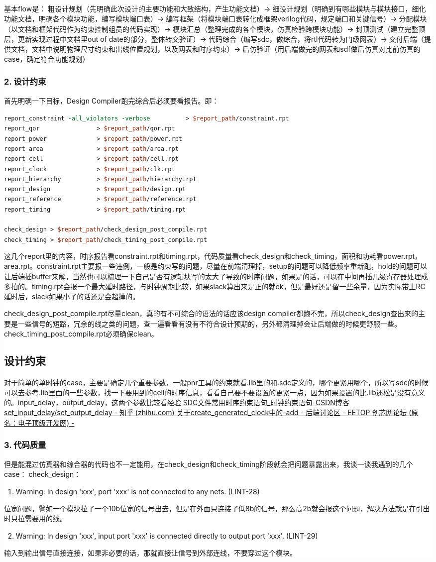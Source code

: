 基本flow是：
粗设计规划（先明确此次设计的主要功能和大致结构，产生功能文档）-> 细设计规划（明确到有哪些模块与模块接口，细化功能文档，明确各个模块功能，编写模块端口表）-> 
编写框架（将模块端口表转化成框架verilog代码，规定端口和关键信号）-> 分配模块（以文档和框架代码作为约束控制组员的代码实现）-> 模块汇总（整理完成的各个模块，仿真检验跨模块功能）-> 封顶测试（建立完整顶层，更新实现过程中文档里out of date的部分，整体转交验证）-> 
代码综合（编写sdc，做综合，将rtl代码转为门级网表）-> 交付后端（提供文档，文档中说明物理尺寸约束和出线位置规划，以及网表和时序约束）-> 后仿验证（用后端做完的网表和sdf做后仿真对比前仿真的case，确定符合功能规划）
### 2. 设计约束

首先明确一下目标，Design Compiler跑完综合后必须要看报告。即：
```tcl
report_constraint -all_violators -verbose          > $report_path/constraint.rpt
report_qor                > $report_path/qor.rpt
report_power              > $report_path/power.rpt
report_area               > $report_path/area.rpt
report_cell               > $report_path/cell.rpt
report_clock              > $report_path/clk.rpt
report_hierarchy          > $report_path/hierarchy.rpt
report_design             > $report_path/design.rpt
report_reference          > $report_path/reference.rpt
report_timing             > $report_path/timing.rpt

check_design > $report_path/check_design_post_compile.rpt
check_timing > $report_path/check_timing_post_compile.rpt
```
这几个report里的内容，时序报告看constraint.rpt和timing.rpt，代码质量看check_design和check_timing，面积和功耗看power.rpt，area.rpt。constraint.rpt主要报一些违例，一般是约束写的问题，尽量在前端清理掉，setup的问题可以降低频率重新跑，hold的问题可以让后端插buffer来解，当然也可以梳理一下自己是否有逻辑块写的太大了导致的时序问题，如果是的话，可以在中间再插几级寄存器处理成多拍的。timing.rpt会报一个最大延时路径，与时钟周期比较，如果slack算出来是正的就ok，但是最好还是留一些余量，因为实际带上RC延时后，slack如果小了的话还是会超掉的。

check_design_post_compile.rpt尽量clean，真的有不可综合的语法的话应该design compiler都跑不完，所以check_design查出来的主要是一些信号的短路，冗余的线之类的问题，查一遍看看有没有不符合设计预期的，另外都清理掉会让后端做的时候更舒服一些。check_timing_post_compile.rpt必须确保clean。
## 设计约束

对于简单的单时钟的case，主要是确定几个重要参数，一般pnr工具的约束就看.lib里的和.sdc定义的，哪个更紧用哪个，所以写sdc的时候可以去参考.lib里面的一些参数，找一下要用到的cell的时序信息，看看自己要不要设置的更紧一点，因为如果设置的比.lib还松是没有意义的。input_delay，output_delay，这两个参数比较看经验
[SDC文件常用时序约束语句_时钟约束语句-CSDN博客](https://blog.csdn.net/qq_35396239/article/details/118977659)
[set_input_delay/set_output_delay - 知乎 (zhihu.com)](https://zhuanlan.zhihu.com/p/337532021)
[关于create_generated_clock中的-add - 后端讨论区 - EETOP 创芯网论坛 (原名：电子顶级开发网) -](https://bbs.eetop.cn/thread-446812-1-1.html)

### 3. 代码质量

但是能混过仿真器和综合器的代码也不一定能用，在check_design和check_timing阶段就会把问题暴露出来，我谈一谈我遇到的几个case：
check_design：

1. Warning: In design 'xxx', port 'xxx' is not connected to any nets. (LINT-28)

位宽问题，譬如一个模块拉了一个10b位宽的信号出去，但是在外面只连接了低8b的信号，那么高2b就会报这个问题，解决方法就是在引出时只拉需要用的线。

2. Warning: In design 'xxx', input port 'xxx' is connected directly to output port 'xxx'. (LINT-29)

输入到输出信号直接连接，如果非必要的话，那就直接让信号到外部连线，不要穿过这个模块。
